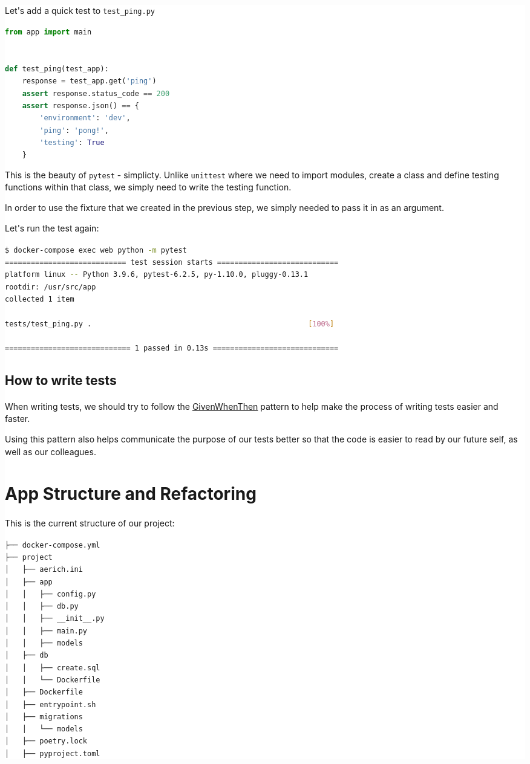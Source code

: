 Let's add a quick test to `test_ping.py`
```py
from app import main


def test_ping(test_app):
    response = test_app.get('ping')
    assert response.status_code == 200
    assert response.json() == {
        'environment': 'dev',
        'ping': 'pong!',
        'testing': True    
    }
```

This is the beauty of `pytest` - simplicty. Unlike `unittest` where we need to import modules, create a class and define testing functions within that class, we simply need to write the testing function.

In order to use the fixture that we created in the previous step, we simply needed to pass it in as an argument.

Let's run the test again:
```sh
$ docker-compose exec web python -m pytest
============================ test session starts ============================
platform linux -- Python 3.9.6, pytest-6.2.5, py-1.10.0, pluggy-0.13.1
rootdir: /usr/src/app
collected 1 item                                                            

tests/test_ping.py .                                                  [100%]

============================= 1 passed in 0.13s =============================
```

## How to write tests

When writing tests, we should try to follow the [GivenWhenThen](#givenwhenthen) pattern to help make the process of writing tests easier and faster.

Using this pattern also helps communicate the purpose of our tests better so that the code is easier to read by our future self, as well as our colleagues.

# App Structure and Refactoring

This is the current structure of our project:
```
├── docker-compose.yml
├── project
│   ├── aerich.ini
│   ├── app
│   │   ├── config.py
│   │   ├── db.py
│   │   ├── __init__.py
│   │   ├── main.py
│   │   ├── models
│   ├── db
│   │   ├── create.sql
│   │   └── Dockerfile
│   ├── Dockerfile
│   ├── entrypoint.sh
│   ├── migrations
│   │   └── models
│   ├── poetry.lock
│   ├── pyproject.toml
```